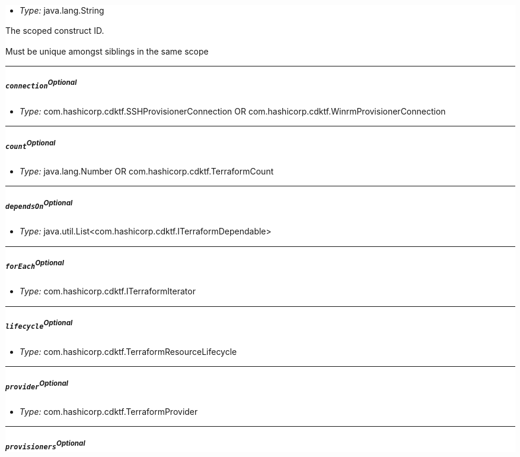 - *Type:* java.lang.String

The scoped construct ID.

Must be unique amongst siblings in the same scope

---

##### `connection`<sup>Optional</sup> <a name="connection" id="@cdktf/provider-cloudflare.certificatePack.CertificatePack.Initializer.parameter.connection"></a>

- *Type:* com.hashicorp.cdktf.SSHProvisionerConnection OR com.hashicorp.cdktf.WinrmProvisionerConnection

---

##### `count`<sup>Optional</sup> <a name="count" id="@cdktf/provider-cloudflare.certificatePack.CertificatePack.Initializer.parameter.count"></a>

- *Type:* java.lang.Number OR com.hashicorp.cdktf.TerraformCount

---

##### `dependsOn`<sup>Optional</sup> <a name="dependsOn" id="@cdktf/provider-cloudflare.certificatePack.CertificatePack.Initializer.parameter.dependsOn"></a>

- *Type:* java.util.List<com.hashicorp.cdktf.ITerraformDependable>

---

##### `forEach`<sup>Optional</sup> <a name="forEach" id="@cdktf/provider-cloudflare.certificatePack.CertificatePack.Initializer.parameter.forEach"></a>

- *Type:* com.hashicorp.cdktf.ITerraformIterator

---

##### `lifecycle`<sup>Optional</sup> <a name="lifecycle" id="@cdktf/provider-cloudflare.certificatePack.CertificatePack.Initializer.parameter.lifecycle"></a>

- *Type:* com.hashicorp.cdktf.TerraformResourceLifecycle

---

##### `provider`<sup>Optional</sup> <a name="provider" id="@cdktf/provider-cloudflare.certificatePack.CertificatePack.Initializer.parameter.provider"></a>

- *Type:* com.hashicorp.cdktf.TerraformProvider

---

##### `provisioners`<sup>Optional</sup> <a name="provisioners" id="@cdktf/provider-cloudflare.certificatePack.CertificatePack.Initializer.parameter.provisioners"></a>

